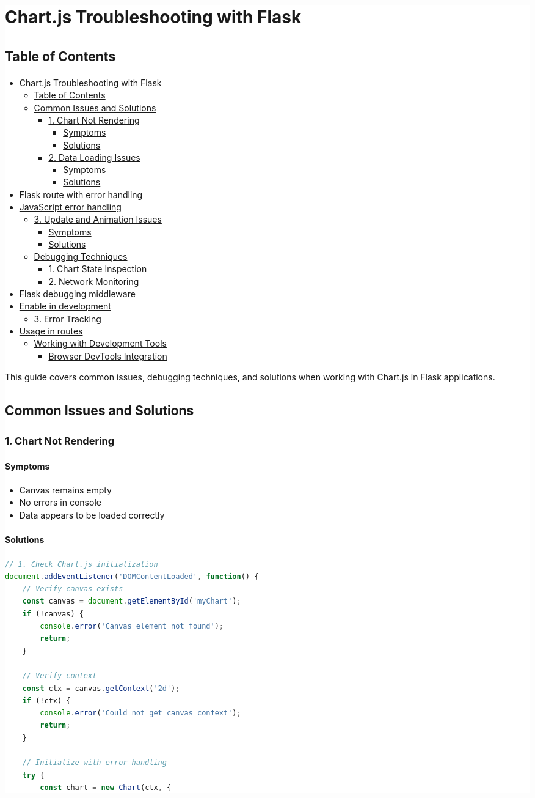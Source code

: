 # Chart.js Troubleshooting with Flask

## Table of Contents
- [Chart.js Troubleshooting with Flask](#chartjs-troubleshooting-with-flask)
  - [Table of Contents](#table-of-contents)
  - [Common Issues and Solutions](#common-issues-and-solutions)
    - [1. Chart Not Rendering](#1-chart-not-rendering)
      - [Symptoms](#symptoms)
      - [Solutions](#solutions)
    - [2. Data Loading Issues](#2-data-loading-issues)
      - [Symptoms](#symptoms)
      - [Solutions](#solutions)
- [Flask route with error handling](#flask-route-with-error-handling)
- [JavaScript error handling](#javascript-error-handling)
    - [3. Update and Animation Issues](#3-update-and-animation-issues)
      - [Symptoms](#symptoms)
      - [Solutions](#solutions)
  - [Debugging Techniques](#debugging-techniques)
    - [1. Chart State Inspection](#1-chart-state-inspection)
    - [2. Network Monitoring](#2-network-monitoring)
- [Flask debugging middleware](#flask-debugging-middleware)
- [Enable in development](#enable-in-development)
    - [3. Error Tracking](#3-error-tracking)
- [Usage in routes](#usage-in-routes)
  - [Working with Development Tools](#working-with-development-tools)
    - [Browser DevTools Integration](#browser-devtools-integration)



This guide covers common issues, debugging techniques, and solutions when working with Chart.js in Flask applications.

## Common Issues and Solutions

### 1. Chart Not Rendering

#### Symptoms
- Canvas remains empty
- No errors in console
- Data appears to be loaded correctly

#### Solutions
```javascript
// 1. Check Chart.js initialization
document.addEventListener('DOMContentLoaded', function() {
    // Verify canvas exists
    const canvas = document.getElementById('myChart');
    if (!canvas) {
        console.error('Canvas element not found');
        return;
    }
    
    // Verify context
    const ctx = canvas.getContext('2d');
    if (!ctx) {
        console.error('Could not get canvas context');
        return;
    }
    
    // Initialize with error handling
    try {
        const chart = new Chart(ctx, {
```